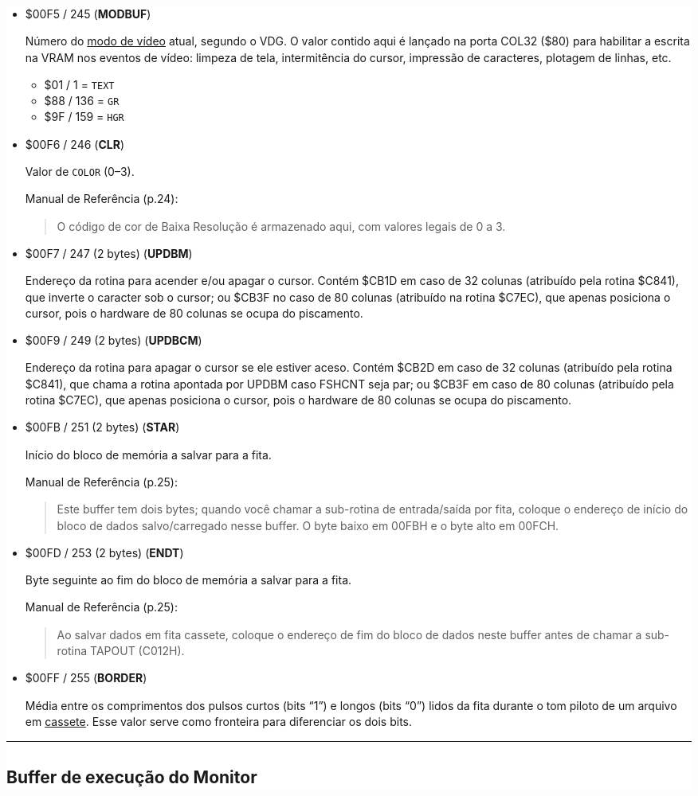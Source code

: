 *   $00F5 / 245 (**MODBUF**)

    Número do  [modo de vídeo](modos_de_video)  atual, segundo o VDG. O valor contido aqui é lançado na porta  COL32  ($80) para habilitar a escrita na VRAM nos eventos de vídeo: limpeza de tela, intermitência do cursor, impressão de caracteres, plotagem de linhas, etc.

    -   $01 / 1 =  `TEXT`
    -   $88 / 136 =  `GR`
    -   $9F / 159 =  `HGR`

*   $00F6 / 246 (**CLR**)

    Valor de  `COLOR`  (0–3).

    Manual de Referência (p.24):

    > O código de cor de Baixa Resolução é armazenado aqui, com valores legais de 0 a 3.

*   $00F7 / 247 (2 bytes) (**UPDBM**)

    Endereço da rotina para acender e/ou apagar o cursor. Contém $CB1D em caso de 32 colunas (atribuído pela rotina $C841), que inverte o caracter sob o cursor; ou $CB3F no caso de 80 colunas (atribuído na rotina $C7EC), que apenas posiciona o cursor, pois o hardware de 80 colunas se ocupa do piscamento.

*   $00F9 / 249 (2 bytes) (**UPDBCM**)

    Endereço da rotina para apagar o cursor se ele estiver aceso. Contém $CB2D em caso de 32 colunas (atribuído pela rotina $C841), que chama a rotina apontada por UPDBM caso FSHCNT seja par; ou $CB3F em caso de 80 colunas (atribuído pela rotina $C7EC), que apenas posiciona o cursor, pois o hardware de 80 colunas se ocupa do piscamento.

*   $00FB / 251 (2 bytes) (**STAR**)

    Início do bloco de memória a salvar para a fita.

    Manual de Referência (p.25):

    > Este buffer tem dois bytes; quando você chamar a sub-rotina de entrada/saída por fita, coloque o endereço de início do bloco de dados salvo/carregado nesse buffer. O byte baixo em 00FBH e o byte alto em 00FCH.

*   $00FD / 253 (2 bytes) (**ENDT**)

    Byte seguinte ao fim do bloco de memória a salvar para a fita.

    Manual de Referência (p.25):

    > Ao salvar dados em fita cassete, coloque o endereço de fim do bloco de dados neste buffer antes de chamar a sub-rotina TAPOUT (C012H).

*   $00FF / 255 (**BORDER**)

    Média entre os comprimentos dos pulsos curtos (bits “1”) e longos (bits “0”) lidos da fita durante o tom piloto de um arquivo em [cassete](cassete). Esse valor serve como fronteira para diferenciar os dois bits.

* * *

## Buffer de execução do Monitor
